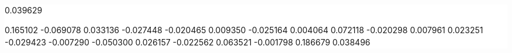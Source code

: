 0.039629
</td>
<td style="text-align:right;">
0.165102
</td>
<td style="text-align:right;">
-0.069078
</td>
<td style="text-align:right;">
0.033136
</td>
<td style="text-align:right;">
-0.027448
</td>
<td style="text-align:right;">
-0.020465
</td>
<td style="text-align:right;">
0.009350
</td>
<td style="text-align:right;">
-0.025164
</td>
<td style="text-align:right;">
0.004064
</td>
<td style="text-align:right;">
0.072118
</td>
<td style="text-align:right;">
-0.020298
</td>
<td style="text-align:right;">
0.007961
</td>
<td style="text-align:right;">
0.023251
</td>
<td style="text-align:right;">
-0.029423
</td>
<td style="text-align:right;">
-0.007290
</td>
<td style="text-align:right;">
-0.050300
</td>
<td style="text-align:right;">
0.026157
</td>
<td style="text-align:right;">
-0.022562
</td>
<td style="text-align:right;">
0.063521
</td>
<td style="text-align:right;">
-0.001798
</td>
<td style="text-align:right;">
0.186679
</td>
<td style="text-align:right;">
0.038496